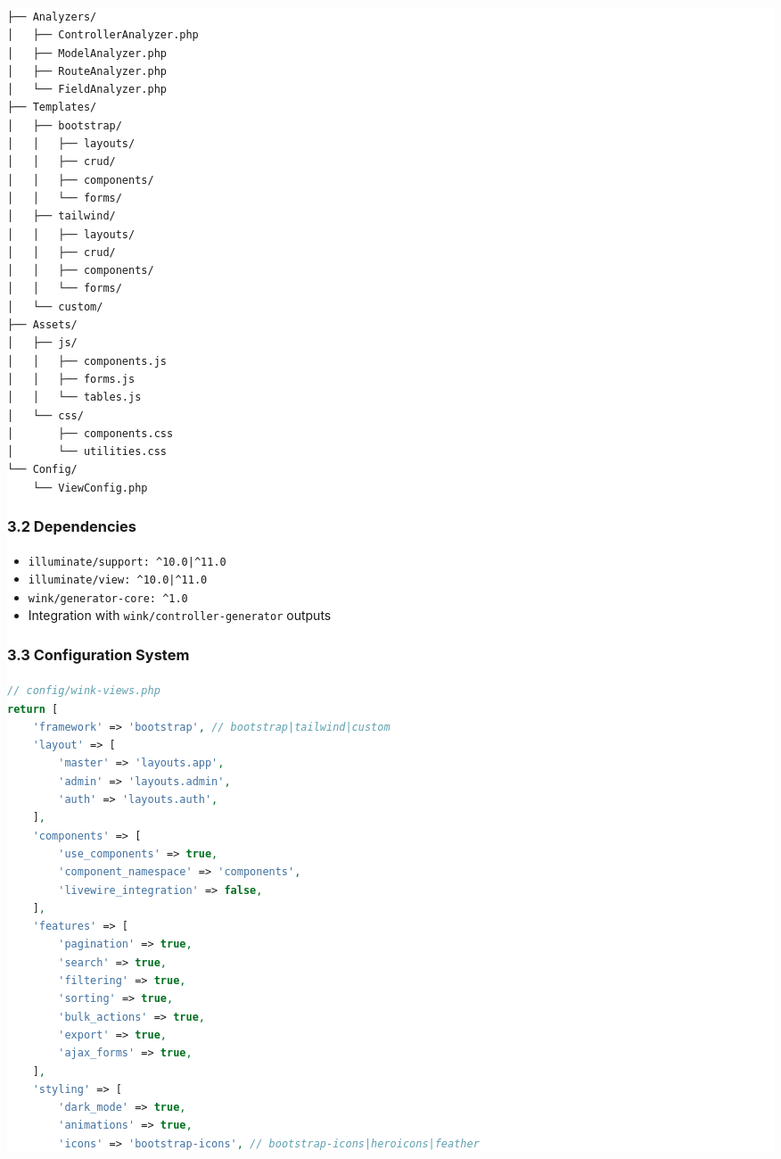 ```
├── Analyzers/
│   ├── ControllerAnalyzer.php
│   ├── ModelAnalyzer.php
│   ├── RouteAnalyzer.php
│   └── FieldAnalyzer.php
├── Templates/
│   ├── bootstrap/
│   │   ├── layouts/
│   │   ├── crud/
│   │   ├── components/
│   │   └── forms/
│   ├── tailwind/
│   │   ├── layouts/
│   │   ├── crud/
│   │   ├── components/
│   │   └── forms/
│   └── custom/
├── Assets/
│   ├── js/
│   │   ├── components.js
│   │   ├── forms.js
│   │   └── tables.js
│   └── css/
│       ├── components.css
│       └── utilities.css
└── Config/
    └── ViewConfig.php
```

### 3.2 Dependencies
- `illuminate/support: ^10.0|^11.0`
- `illuminate/view: ^10.0|^11.0`
- `wink/generator-core: ^1.0`
- Integration with `wink/controller-generator` outputs

### 3.3 Configuration System
```php
// config/wink-views.php
return [
    'framework' => 'bootstrap', // bootstrap|tailwind|custom
    'layout' => [
        'master' => 'layouts.app',
        'admin' => 'layouts.admin',
        'auth' => 'layouts.auth',
    ],
    'components' => [
        'use_components' => true,
        'component_namespace' => 'components',
        'livewire_integration' => false,
    ],
    'features' => [
        'pagination' => true,
        'search' => true,
        'filtering' => true,
        'sorting' => true,
        'bulk_actions' => true,
        'export' => true,
        'ajax_forms' => true,
    ],
    'styling' => [
        'dark_mode' => true,
        'animations' => true,
        'icons' => 'bootstrap-icons', // bootstrap-icons|heroicons|feather
```